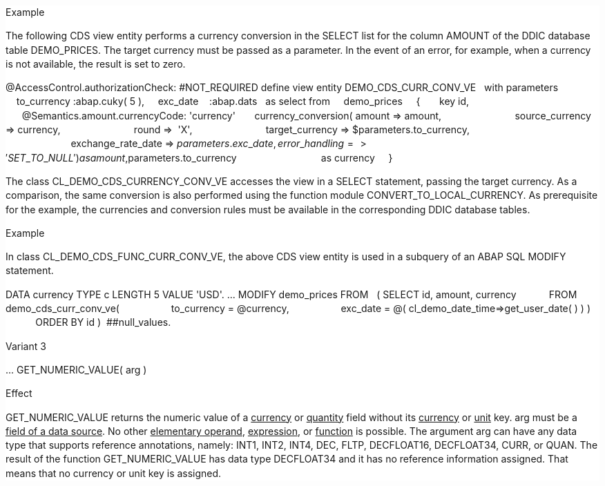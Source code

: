 Example

The following CDS view entity performs a currency conversion in the SELECT list for the column AMOUNT of the DDIC database table DEMO\_PRICES. The target currency must be passed as a parameter. In the event of an error, for example, when a currency is not available, the result is set to zero.

@AccessControl.authorizationCheck: #NOT\_REQUIRED
define view entity DEMO\_CDS\_CURR\_CONV\_VE
  with parameters
    to\_currency :abap.cuky( 5 ),
    exc\_date    :abap.dats
  as select from
    demo\_prices
    {
      key id,
      @Semantics.amount.currencyCode: 'currency'
      currency\_conversion( amount => amount,
                          source\_currency => currency,
                          round =>  'X',
                          target\_currency => $parameters.to\_currency,
                          exchange\_rate\_date => $parameters.exc\_date,
                          error\_handling => 'SET\_TO\_NULL' ) as amount,
      $parameters.to\_currency                               as currency
    }

The class CL\_DEMO\_CDS\_CURRENCY\_CONV\_VE accesses the view in a SELECT statement, passing the target currency. As a comparison, the same conversion is also performed using the function module CONVERT\_TO\_LOCAL\_CURRENCY. As prerequisite for the example, the currencies and conversion rules must be available in the corresponding DDIC database tables.

Example

In class CL\_DEMO\_CDS\_FUNC\_CURR\_CONV\_VE, the above CDS view entity is used in a subquery of an ABAP SQL MODIFY statement.

DATA currency TYPE c LENGTH 5 VALUE 'USD'.
...
MODIFY demo\_prices FROM
  ( SELECT id, amount, currency
           FROM demo\_cds\_curr\_conv\_ve(
                  to\_currency = @currency,
                  exc\_date = @( cl\_demo\_date\_time=>get\_user\_date( ) ) )
           ORDER BY id )  ##null\_values.

Variant 3   

... GET\_NUMERIC\_VALUE( arg )

Effect

GET\_NUMERIC\_VALUE returns the numeric value of a [currency](https://help.sap.com/doc/abapdocu_latest_index_htm/latest/en-US/abencurrency_field_glosry.htm "Glossary Entry") or [quantity](https://help.sap.com/doc/abapdocu_latest_index_htm/latest/en-US/abenquantity_glosry.htm "Glossary Entry") field without its [currency](https://help.sap.com/doc/abapdocu_latest_index_htm/latest/en-US/abencurrency_key_glosry.htm "Glossary Entry") or [unit](https://help.sap.com/doc/abapdocu_latest_index_htm/latest/en-US/abenunit_glosry.htm "Glossary Entry") key. arg must be a [field of a data source](https://help.sap.com/doc/abapdocu_latest_index_htm/latest/en-US/abencds_field_v2.htm). No other [elementary operand](https://help.sap.com/doc/abapdocu_latest_index_htm/latest/en-US/abencds_operands_v2.htm), [expression](https://help.sap.com/doc/abapdocu_latest_index_htm/latest/en-US/abencds_expressions_v2.htm), or [function](https://help.sap.com/doc/abapdocu_latest_index_htm/latest/en-US/abencds_builtin_functions_v2.htm) is possible. The argument arg can have any data type that supports reference annotations, namely: INT1, INT2, INT4, DEC, FLTP, DECFLOAT16, DECFLOAT34, CURR, or QUAN. The result of the function GET\_NUMERIC\_VALUE has data type DECFLOAT34 and it has no reference information assigned. That means that no currency or unit key is assigned.
